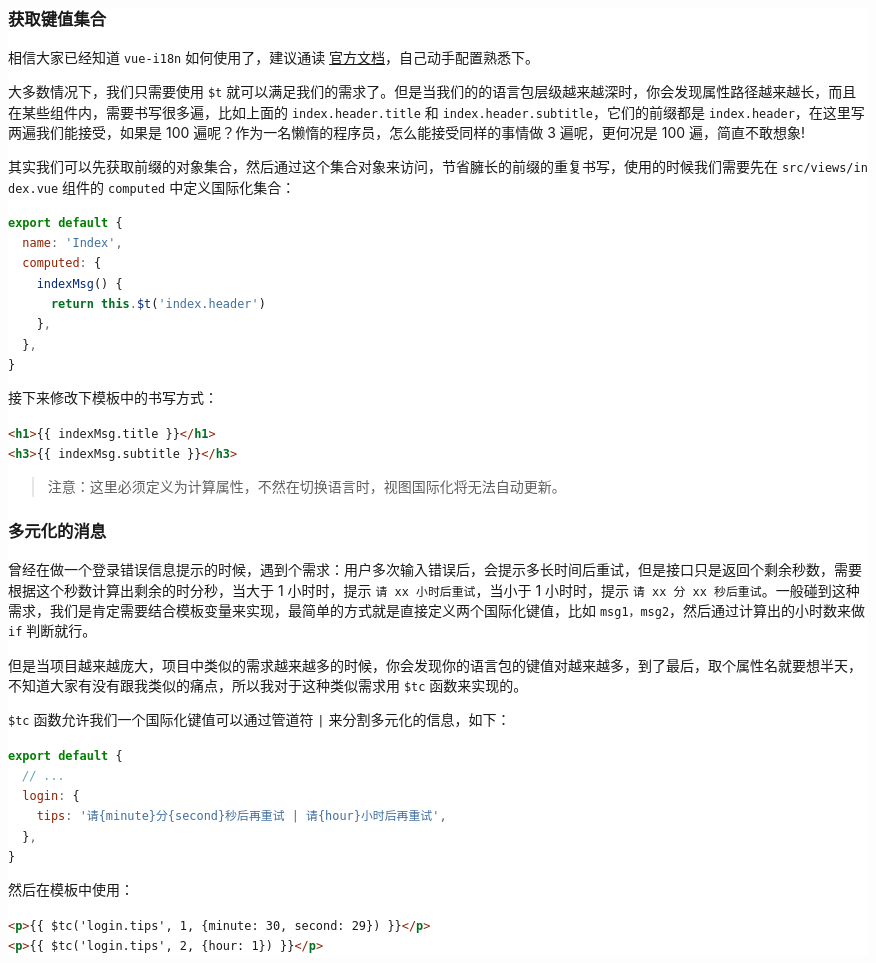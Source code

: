 ### 获取键值集合

相信大家已经知道 `vue-i18n` 如何使用了，建议通读 [官方文档](https://kazupon.github.io/vue-i18n/started.html)，自己动手配置熟悉下。

大多数情况下，我们只需要使用 `$t` 就可以满足我们的需求了。但是当我们的的语言包层级越来越深时，你会发现属性路径越来越长，而且在某些组件内，需要书写很多遍，比如上面的 `index.header.title` 和 `index.header.subtitle`，它们的前缀都是 `index.header`，在这里写两遍我们能接受，如果是 100 遍呢？作为一名懒惰的程序员，怎么能接受同样的事情做 3 遍呢，更何况是 100 遍，简直不敢想象!

其实我们可以先获取前缀的对象集合，然后通过这个集合对象来访问，节省臃长的前缀的重复书写，使用的时候我们需要先在 `src/views/index.vue` 组件的 `computed` 中定义国际化集合：

```js
export default {
  name: 'Index',
  computed: {
    indexMsg() {
      return this.$t('index.header')
    },
  },
}
```

接下来修改下模板中的书写方式：

```html
<h1>{{ indexMsg.title }}</h1>
<h3>{{ indexMsg.subtitle }}</h3>
```

> 注意：这里必须定义为计算属性，不然在切换语言时，视图国际化将无法自动更新。

### 多元化的消息

曾经在做一个登录错误信息提示的时候，遇到个需求：用户多次输入错误后，会提示多长时间后重试，但是接口只是返回个剩余秒数，需要根据这个秒数计算出剩余的时分秒，当大于 1 小时时，提示 `请 xx 小时后重试`，当小于 1 小时时，提示 `请 xx 分 xx 秒后重试`。一般碰到这种需求，我们是肯定需要结合模板变量来实现，最简单的方式就是直接定义两个国际化键值，比如 `msg1，msg2`，然后通过计算出的小时数来做 `if` 判断就行。

但是当项目越来越庞大，项目中类似的需求越来越多的时候，你会发现你的语言包的键值对越来越多，到了最后，取个属性名就要想半天，不知道大家有没有跟我类似的痛点，所以我对于这种类似需求用 `$tc` 函数来实现的。

`$tc` 函数允许我们一个国际化键值可以通过管道符 `|` 来分割多元化的信息，如下：

```js
export default {
  // ...
  login: {
    tips: '请{minute}分{second}秒后再重试 | 请{hour}小时后再重试',
  },
}
```

然后在模板中使用：

```html
<p>{{ $tc('login.tips', 1, {minute: 30, second: 29}) }}</p>
<p>{{ $tc('login.tips', 2, {hour: 1}) }}</p>
```
